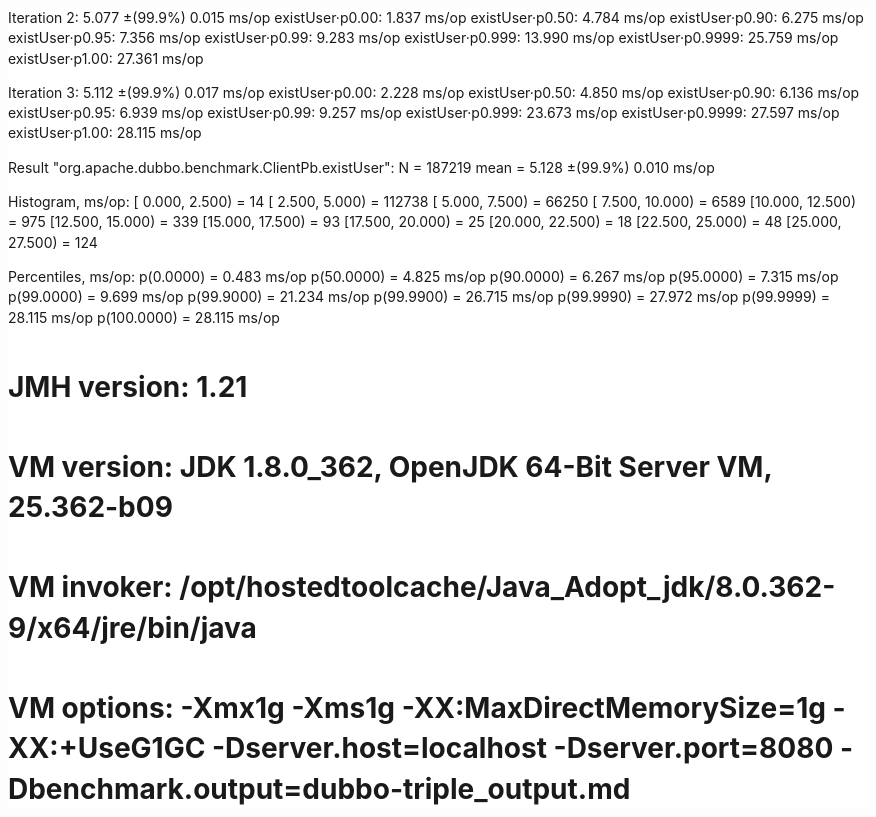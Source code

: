 Iteration   2: 5.077 ±(99.9%) 0.015 ms/op
                 existUser·p0.00:   1.837 ms/op
                 existUser·p0.50:   4.784 ms/op
                 existUser·p0.90:   6.275 ms/op
                 existUser·p0.95:   7.356 ms/op
                 existUser·p0.99:   9.283 ms/op
                 existUser·p0.999:  13.990 ms/op
                 existUser·p0.9999: 25.759 ms/op
                 existUser·p1.00:   27.361 ms/op

Iteration   3: 5.112 ±(99.9%) 0.017 ms/op
                 existUser·p0.00:   2.228 ms/op
                 existUser·p0.50:   4.850 ms/op
                 existUser·p0.90:   6.136 ms/op
                 existUser·p0.95:   6.939 ms/op
                 existUser·p0.99:   9.257 ms/op
                 existUser·p0.999:  23.673 ms/op
                 existUser·p0.9999: 27.597 ms/op
                 existUser·p1.00:   28.115 ms/op



Result "org.apache.dubbo.benchmark.ClientPb.existUser":
  N = 187219
  mean =      5.128 ±(99.9%) 0.010 ms/op

  Histogram, ms/op:
    [ 0.000,  2.500) = 14 
    [ 2.500,  5.000) = 112738 
    [ 5.000,  7.500) = 66250 
    [ 7.500, 10.000) = 6589 
    [10.000, 12.500) = 975 
    [12.500, 15.000) = 339 
    [15.000, 17.500) = 93 
    [17.500, 20.000) = 25 
    [20.000, 22.500) = 18 
    [22.500, 25.000) = 48 
    [25.000, 27.500) = 124 

  Percentiles, ms/op:
      p(0.0000) =      0.483 ms/op
     p(50.0000) =      4.825 ms/op
     p(90.0000) =      6.267 ms/op
     p(95.0000) =      7.315 ms/op
     p(99.0000) =      9.699 ms/op
     p(99.9000) =     21.234 ms/op
     p(99.9900) =     26.715 ms/op
     p(99.9990) =     27.972 ms/op
     p(99.9999) =     28.115 ms/op
    p(100.0000) =     28.115 ms/op


# JMH version: 1.21
# VM version: JDK 1.8.0_362, OpenJDK 64-Bit Server VM, 25.362-b09
# VM invoker: /opt/hostedtoolcache/Java_Adopt_jdk/8.0.362-9/x64/jre/bin/java
# VM options: -Xmx1g -Xms1g -XX:MaxDirectMemorySize=1g -XX:+UseG1GC -Dserver.host=localhost -Dserver.port=8080 -Dbenchmark.output=dubbo-triple_output.md